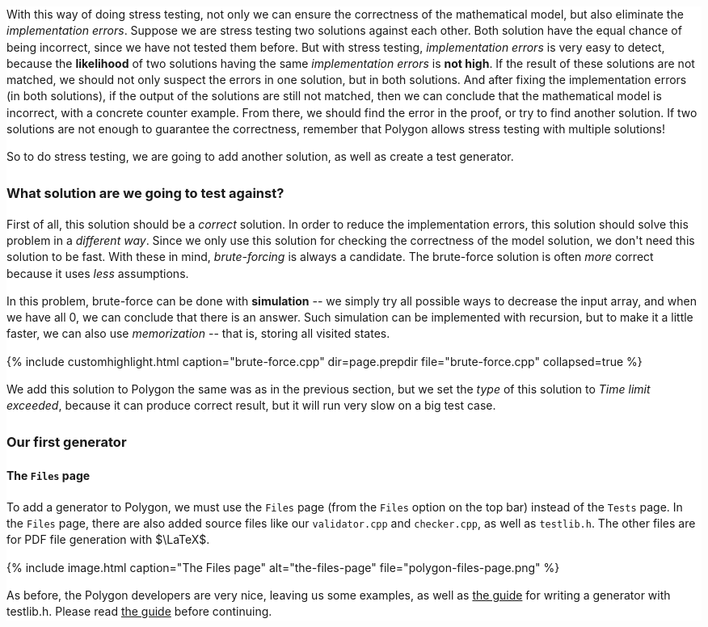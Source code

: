 With this way of doing stress testing, not only we can ensure the correctness of
the mathematical model, but also eliminate the _implementation errors_. Suppose
we are stress testing two solutions against each other. Both solution have the
equal chance of being incorrect, since we have not tested them before.
But with stress testing, _implementation errors_ is very easy to detect, because
the **likelihood** of two solutions having the same _implementation errors_ is
**not high**. If the result of these solutions are not matched, we should not
only suspect the errors in one solution, but in both solutions. And after
fixing the implementation errors (in both solutions), if the output of the
solutions are still not matched, then we can conclude that the mathematical
model is incorrect, with a concrete counter example. From there, we should find
the error in the proof, or try to find another solution. If two solutions are
not enough to guarantee the correctness, remember that Polygon allows stress
testing with multiple solutions!

So to do stress testing, we are going to add another solution, as well as create
a test generator.

### What solution are we going to test against?

First of all, this solution should be a _correct_ solution. In order to reduce
the implementation errors, this solution should solve this problem in a
_different way_. Since we only use this solution for checking the correctness of
the model solution, we don't need this solution to be fast. With these in mind,
_brute-forcing_ is always a candidate. The brute-force solution is often _more_
correct because it uses _less_ assumptions.

In this problem, brute-force can be done with **simulation** -- we simply try
all possible ways to decrease the input array, and when we have all $0$, we can
conclude that there is an answer. Such simulation can be implemented with
recursion, but to make it a little faster, we can also use _memorization_ --
that is, storing all visited states.

{% include customhighlight.html caption="brute-force.cpp"
  dir=page.prepdir file="brute-force.cpp" collapsed=true
%}

We add this solution to Polygon the same was as in the previous section, but we
set the _type_ of this solution to _Time limit exceeded_, because it can
produce correct result, but it will run very slow on a big test case.

### Our first generator
#### The `Files` page
To add a generator to Polygon, we must use the `Files` page (from the `Files`
option on the top bar) instead of the `Tests` page. In the `Files` page, there
are also added source files like our `validator.cpp` and `checker.cpp`, as well
as `testlib.h`. The other files are for PDF file generation with $\LaTeX$.

{% include image.html caption="The Files page" alt="the-files-page"
  file="polygon-files-page.png" %}
  
As before, the Polygon developers are very nice, leaving us some examples, as
well as [the guide][generator-guide] for writing a generator with testlib.h.
Please read [the guide][generator-guide] before continuing.


[contest-invitation]: https://codeforces.com/contestInvitation/0b42bfbee9fb4479e24492e688458a1bfa30c835
[Polygon]: https://polygon.codeforces.com/
[Version control]: https://en.wikipedia.org/wiki/Version_control
[git]: https://git-scm.com/
[tex]: https://en.wikipedia.org/wiki/TeX
[MathJax]: https://www.mathjax.org/
[latex-mathematics]: https://en.wikibooks.org/wiki/LaTeX/Mathematics
[testlib.h]: https://codeforces.com/testlib
[validator-guide]: https://codeforces.com/blog/entry/18426
[checker-guide]: https://codeforces.com/blog/entry/18431
[clang-format]: https://clang.llvm.org/docs/ClangFormat.html
[test-coverange]: https://en.wikipedia.org/wiki/Code_coverage
[CF1442-editorial]: https://codeforces.com/blog/entry/84298
[stress-testing]: https://en.wikipedia.org/wiki/Stress_testing
[generator-guide]: https://codeforces.com/blog/entry/18291
[cli-args]: https://en.wikipedia.org/wiki/Command-line_argument_parsing
[opts-guide]: https://codeforces.com/blog/entry/72702
[pseudo-rng]: https://en.wikipedia.org/wiki/Random_number_generation#%22True%22_vs._pseudo-random_numbers
[random-seed]: https://en.wikipedia.org/wiki/Random_seed
[hash-function]: https://en.wikipedia.org/wiki/Hash_function
[FreeMarker]: freemarker.org
[FreeMarker-sequence]: https://freemarker.apache.org/docs/dgui_template_exp.html#dgui_template_exp_direct_seuqence
[polygon-updates-02-2022]: https://codeforces.com/blog/entry/100519
[codeforces-hacking]: https://codeforces.com/blog/entry/6249?#comment-116329
[problem-statement-pdf]: {{page.image_dir}}/extreme-subtraction-clone-r12-en.pdf
[cf-KAN-profile]: https://codeforces.com/profile/KAN
[cf-MikeMirzayanov-profile]: https://codeforces.com/profile/MikeMirzayanov
